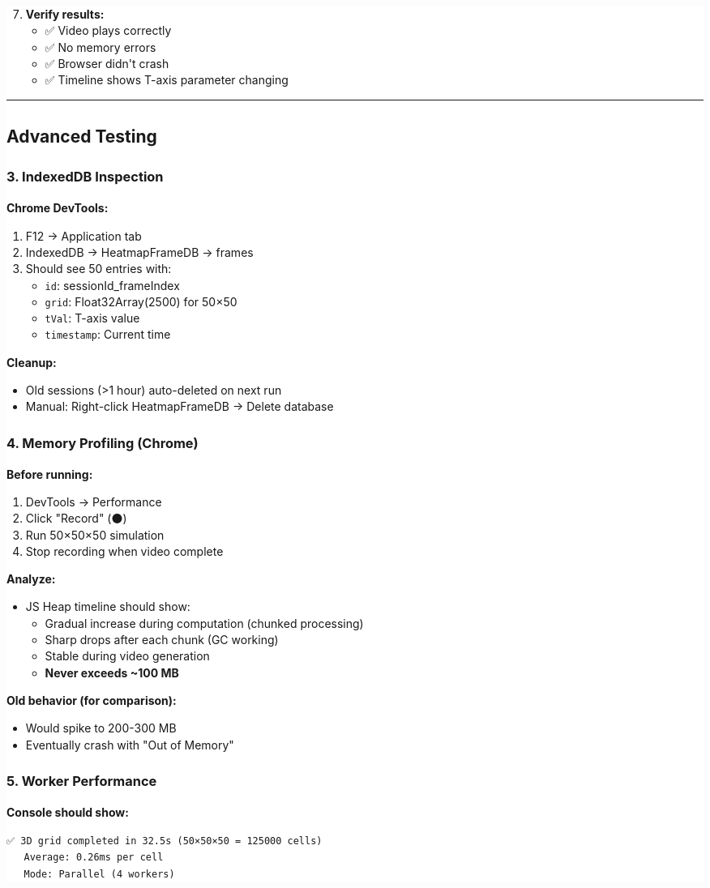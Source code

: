 7. **Verify results:**
   - ✅ Video plays correctly
   - ✅ No memory errors
   - ✅ Browser didn't crash
   - ✅ Timeline shows T-axis parameter changing

---

## Advanced Testing

### 3. IndexedDB Inspection

**Chrome DevTools:**
1. F12 → Application tab
2. IndexedDB → HeatmapFrameDB → frames
3. Should see 50 entries with:
   - `id`: sessionId_frameIndex
   - `grid`: Float32Array(2500) for 50×50
   - `tVal`: T-axis value
   - `timestamp`: Current time

**Cleanup:**
- Old sessions (>1 hour) auto-deleted on next run
- Manual: Right-click HeatmapFrameDB → Delete database

### 4. Memory Profiling (Chrome)

**Before running:**
1. DevTools → Performance
2. Click "Record" (⚫)
3. Run 50×50×50 simulation
4. Stop recording when video complete

**Analyze:**
- JS Heap timeline should show:
  - Gradual increase during computation (chunked processing)
  - Sharp drops after each chunk (GC working)
  - Stable during video generation
  - **Never exceeds ~100 MB**

**Old behavior (for comparison):**
- Would spike to 200-300 MB
- Eventually crash with "Out of Memory"

### 5. Worker Performance

**Console should show:**
```
✅ 3D grid completed in 32.5s (50×50×50 = 125000 cells)
   Average: 0.26ms per cell
   Mode: Parallel (4 workers)
```
